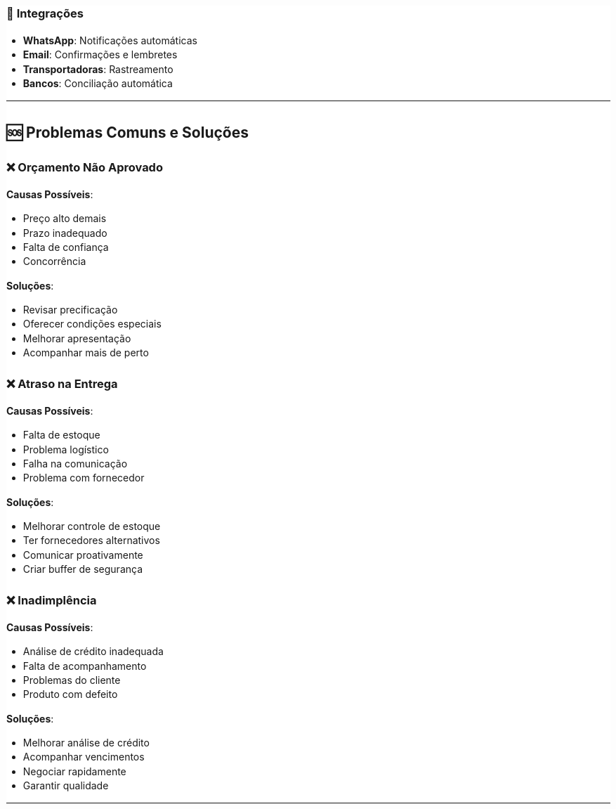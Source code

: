 ### 📱 **Integrações**
- **WhatsApp**: Notificações automáticas
- **Email**: Confirmações e lembretes
- **Transportadoras**: Rastreamento
- **Bancos**: Conciliação automática

---

## 🆘 Problemas Comuns e Soluções

### ❌ **Orçamento Não Aprovado**
**Causas Possíveis**:
- Preço alto demais
- Prazo inadequado
- Falta de confiança
- Concorrência

**Soluções**:
- Revisar precificação
- Oferecer condições especiais
- Melhorar apresentação
- Acompanhar mais de perto

### ❌ **Atraso na Entrega**
**Causas Possíveis**:
- Falta de estoque
- Problema logístico
- Falha na comunicação
- Problema com fornecedor

**Soluções**:
- Melhorar controle de estoque
- Ter fornecedores alternativos
- Comunicar proativamente
- Criar buffer de segurança

### ❌ **Inadimplência**
**Causas Possíveis**:
- Análise de crédito inadequada
- Falta de acompanhamento
- Problemas do cliente
- Produto com defeito

**Soluções**:
- Melhorar análise de crédito
- Acompanhar vencimentos
- Negociar rapidamente
- Garantir qualidade

---

